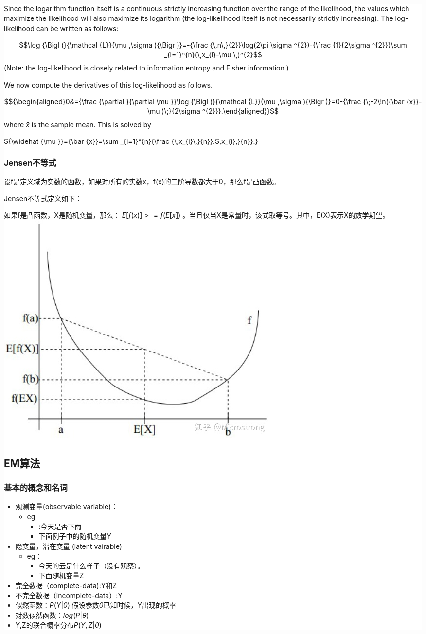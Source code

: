 Since the logarithm function itself is a continuous strictly increasing function over the range of the likelihood, the values which maximize the likelihood will also maximize its logarithm (the log-likelihood itself is not necessarily strictly increasing). The log-likelihood can be written as follows:

$$\log {\Bigl (}{\mathcal {L}}(\mu ,\sigma ){\Bigr )}=-{\frac {\,n\,}{2}}\log(2\pi \sigma ^{2})-{\frac {1}{2\sigma ^{2}}}\sum _{i=1}^{n}(\,x_{i}-\mu \,)^{2}$$
(Note: the log-likelihood is closely related to information entropy and Fisher information.)

We now compute the derivatives of this log-likelihood as follows.

$${\begin{aligned}0&={\frac {\partial }{\partial \mu }}\log {\Bigl (}{\mathcal {L}}(\mu ,\sigma ){\Bigr )}=0-{\frac {\;-2\!n({\bar {x}}-\mu )\;}{2\sigma ^{2}}}.\end{aligned}}$$
where ${\bar {x}}$ is the sample mean. This is solved by

${\widehat {\mu }}={\bar {x}}=\sum _{i=1}^{n}{\frac {\,x_{i}\,}{n}}.$\,x_{i}\,}{n}}.}

### Jensen不等式
设f是定义域为实数的函数，如果对所有的实数x，f(x)的二阶导数都大于0，那么f是凸函数。

Jensen不等式定义如下：

如果f是凸函数，X是随机变量，那么： $E[f(x)]>=f(E[x])$ 。当且仅当X是常量时，该式取等号。其中，E(X)表示X的数学期望。
![](2021-05-13-10-39-26.png)

## EM算法

### 基本的概念和名词

* 观测变量(observable variable)：
  * eg
    * :今天是否下雨
    * 下面例子中的随机变量Y
* 隐变量，潜在变量 (latent vairable)
  * eg：
    * 今天的云是什么样子（没有观察）。
    * 下面随机变量Z
* 完全数据（complete-data):Y和Z
* 不完全数据（incomplete-data）:Y
* 似然函数：$P(Y|\theta)$ 假设参数$\theta$已知时候，Y出现的概率 
* 对数似然函数：$log(P|\theta)$
* Y,Z的联合概率分布$P(Y,Z|\theta)$